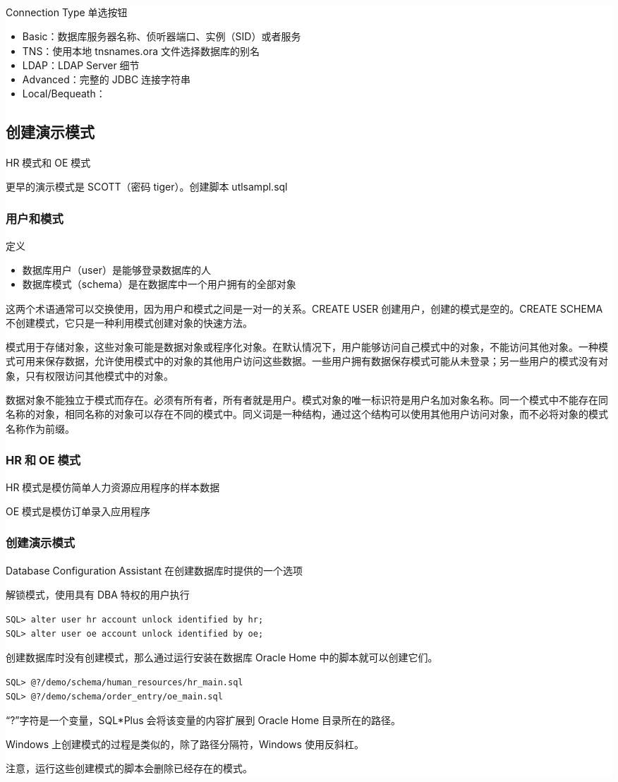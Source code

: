    Connection Type 单选按钮
   - Basic：数据库服务器名称、侦听器端口、实例（SID）或者服务
   - TNS：使用本地 tnsnames.ora 文件选择数据库的别名
   - LDAP：LDAP Server 细节
   - Advanced：完整的 JDBC 连接字符串
   - Local/Bequeath：

## 创建演示模式

HR 模式和 OE 模式

更早的演示模式是 SCOTT（密码 tiger）。创建脚本 utlsampl.sql

### 用户和模式

定义
- 数据库用户（user）是能够登录数据库的人
- 数据库模式（schema）是在数据库中一个用户拥有的全部对象

这两个术语通常可以交换使用，因为用户和模式之间是一对一的关系。CREATE USER 创建用户，创建的模式是空的。CREATE SCHEMA 不创建模式，它只是一种利用模式创建对象的快速方法。

模式用于存储对象，这些对象可能是数据对象或程序化对象。在默认情况下，用户能够访问自己模式中的对象，不能访问其他对象。一种模式可用来保存数据，允许使用模式中的对象的其他用户访问这些数据。一些用户拥有数据保存模式可能从未登录；另一些用户的模式没有对象，只有权限访问其他模式中的对象。

数据对象不能独立于模式而存在。必须有所有者，所有者就是用户。模式对象的唯一标识符是用户名加对象名称。同一个模式中不能存在同名称的对象，相同名称的对象可以存在不同的模式中。同义词是一种结构，通过这个结构可以使用其他用户访问对象，而不必将对象的模式名称作为前缀。

### HR 和 OE 模式

HR 模式是模仿简单人力资源应用程序的样本数据

OE 模式是模仿订单录入应用程序

### 创建演示模式

Database Configuration Assistant 在创建数据库时提供的一个选项

解锁模式，使用具有 DBA 特权的用户执行

```
SQL> alter user hr account unlock identified by hr;
SQL> alter user oe account unlock identified by oe;
```

创建数据库时没有创建模式，那么通过运行安装在数据库 Oracle Home 中的脚本就可以创建它们。

```
SQL> @?/demo/schema/human_resources/hr_main.sql
SQL> @?/demo/schema/order_entry/oe_main.sql
```

“?”字符是一个变量，SQL*Plus 会将该变量的内容扩展到 Oracle Home 目录所在的路径。

Windows 上创建模式的过程是类似的，除了路径分隔符，Windows 使用反斜杠。

注意，运行这些创建模式的脚本会删除已经存在的模式。